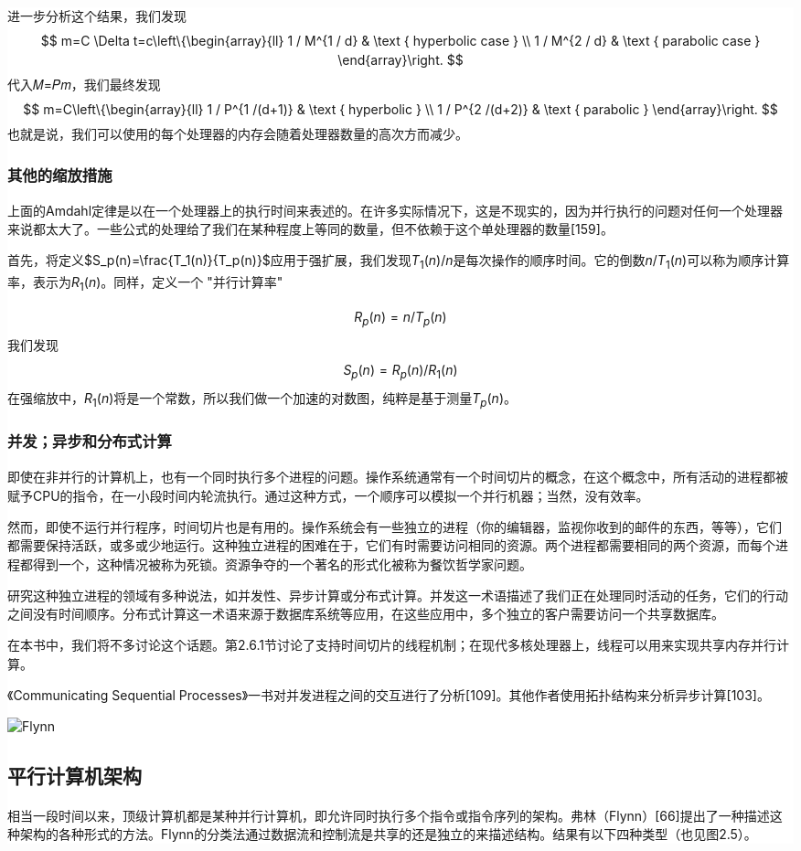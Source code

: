 进一步分析这个结果，我们发现
$$
m=C \Delta t=c\left\{\begin{array}{ll}
1 / M^{1 / d} & \text { hyperbolic case } \\
1 / M^{2 / d} & \text { parabolic case }
\end{array}\right.
$$
代入𝑀=𝑃𝑚，我们最终发现
$$
m=C\left\{\begin{array}{ll}
1 / P^{1 /(d+1)} & \text { hyperbolic } \\
1 / P^{2 /(d+2)} & \text { parabolic }
\end{array}\right.
$$
也就是说，我们可以使用的每个处理器的内存会随着处理器数量的高次方而减少。

### 其他的缩放措施

上面的Amdahl定律是以在一个处理器上的执行时间来表述的。在许多实际情况下，这是不现实的，因为并行执行的问题对任何一个处理器来说都太大了。一些公式的处理给了我们在某种程度上等同的数量，但不依赖于这个单处理器的数量[159]。

首先，将定义$S_p(n)=\frac{T_1(n)}{T_p(n)}$应用于强扩展，我们发现$T_1(n)/n$是每次操作的顺序时间。它的倒数$n/T_1(n)$可以称为顺序计算率，表示为$R_1(n)$。同样，定义一个 "并行计算率"

$$
R_p(n) = n/T_p(n)
$$
我们发现
$$
S_p(n)=R_p(n)/R_1(n)
$$
在强缩放中，$R_1(n)$将是一个常数，所以我们做一个加速的对数图，纯粹是基于测量$T_p(n)$。

### 并发；异步和分布式计算

即使在非并行的计算机上，也有一个同时执行多个进程的问题。操作系统通常有一个时间切片的概念，在这个概念中，所有活动的进程都被赋予CPU的指令，在一小段时间内轮流执行。通过这种方式，一个顺序可以模拟一个并行机器；当然，没有效率。

然而，即使不运行并行程序，时间切片也是有用的。操作系统会有一些独立的进程（你的编辑器，监视你收到的邮件的东西，等等），它们都需要保持活跃，或多或少地运行。这种独立进程的困难在于，它们有时需要访问相同的资源。两个进程都需要相同的两个资源，而每个进程都得到一个，这种情况被称为死锁。资源争夺的一个著名的形式化被称为餐饮哲学家问题。

研究这种独立进程的领域有多种说法，如并发性、异步计算或分布式计算。并发这一术语描述了我们正在处理同时活动的任务，它们的行动之间没有时间顺序。分布式计算这一术语来源于数据库系统等应用，在这些应用中，多个独立的客户需要访问一个共享数据库。

在本书中，我们将不多讨论这个话题。第2.6.1节讨论了支持时间切片的线程机制；在现代多核处理器上，线程可以用来实现共享内存并行计算。

《Communicating Sequential Processes》一书对并发进程之间的交互进行了分析[109]。其他作者使用拓扑结构来分析异步计算[103]。

![Flynn](/Users/mac/Desktop/parall/高性能计算教材/第一部分：理论/graphics/Flynn.jpeg)

## 平行计算机架构

相当一段时间以来，顶级计算机都是某种并行计算机，即允许同时执行多个指令或指令序列的架构。弗林（Flynn）[66]提出了一种描述这种架构的各种形式的方法。Flynn的分类法通过数据流和控制流是共享的还是独立的来描述结构。结果有以下四种类型（也见图2.5）。
